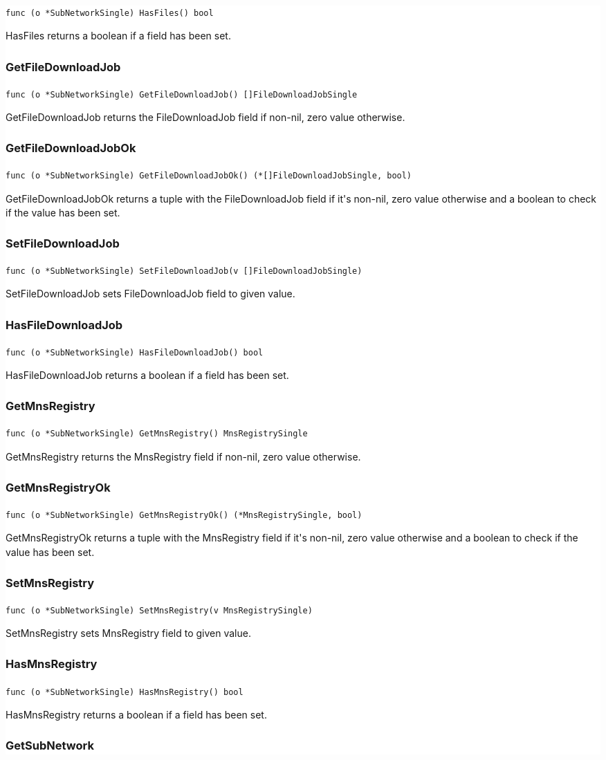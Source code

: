 `func (o *SubNetworkSingle) HasFiles() bool`

HasFiles returns a boolean if a field has been set.

### GetFileDownloadJob

`func (o *SubNetworkSingle) GetFileDownloadJob() []FileDownloadJobSingle`

GetFileDownloadJob returns the FileDownloadJob field if non-nil, zero value otherwise.

### GetFileDownloadJobOk

`func (o *SubNetworkSingle) GetFileDownloadJobOk() (*[]FileDownloadJobSingle, bool)`

GetFileDownloadJobOk returns a tuple with the FileDownloadJob field if it's non-nil, zero value otherwise
and a boolean to check if the value has been set.

### SetFileDownloadJob

`func (o *SubNetworkSingle) SetFileDownloadJob(v []FileDownloadJobSingle)`

SetFileDownloadJob sets FileDownloadJob field to given value.

### HasFileDownloadJob

`func (o *SubNetworkSingle) HasFileDownloadJob() bool`

HasFileDownloadJob returns a boolean if a field has been set.

### GetMnsRegistry

`func (o *SubNetworkSingle) GetMnsRegistry() MnsRegistrySingle`

GetMnsRegistry returns the MnsRegistry field if non-nil, zero value otherwise.

### GetMnsRegistryOk

`func (o *SubNetworkSingle) GetMnsRegistryOk() (*MnsRegistrySingle, bool)`

GetMnsRegistryOk returns a tuple with the MnsRegistry field if it's non-nil, zero value otherwise
and a boolean to check if the value has been set.

### SetMnsRegistry

`func (o *SubNetworkSingle) SetMnsRegistry(v MnsRegistrySingle)`

SetMnsRegistry sets MnsRegistry field to given value.

### HasMnsRegistry

`func (o *SubNetworkSingle) HasMnsRegistry() bool`

HasMnsRegistry returns a boolean if a field has been set.

### GetSubNetwork
